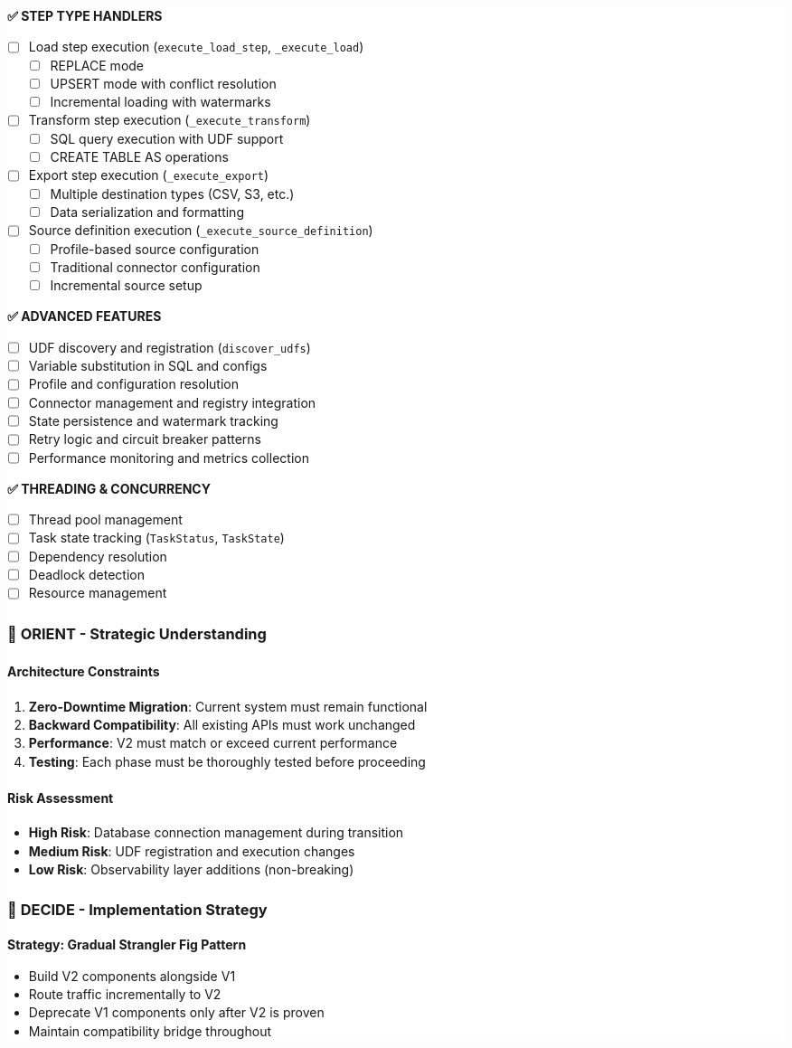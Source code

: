 **✅ STEP TYPE HANDLERS**
- [ ] Load step execution (`execute_load_step`, `_execute_load`)
  - [ ] REPLACE mode
  - [ ] UPSERT mode with conflict resolution
  - [ ] Incremental loading with watermarks
- [ ] Transform step execution (`_execute_transform`)
  - [ ] SQL query execution with UDF support
  - [ ] CREATE TABLE AS operations
- [ ] Export step execution (`_execute_export`)
  - [ ] Multiple destination types (CSV, S3, etc.)
  - [ ] Data serialization and formatting
- [ ] Source definition execution (`_execute_source_definition`)
  - [ ] Profile-based source configuration
  - [ ] Traditional connector configuration
  - [ ] Incremental source setup

**✅ ADVANCED FEATURES**
- [ ] UDF discovery and registration (`discover_udfs`)
- [ ] Variable substitution in SQL and configs
- [ ] Profile and configuration resolution
- [ ] Connector management and registry integration
- [ ] State persistence and watermark tracking
- [ ] Retry logic and circuit breaker patterns
- [ ] Performance monitoring and metrics collection

**✅ THREADING & CONCURRENCY**
- [ ] Thread pool management
- [ ] Task state tracking (`TaskStatus`, `TaskState`)
- [ ] Dependency resolution
- [ ] Deadlock detection
- [ ] Resource management

### 🧭 **ORIENT** - Strategic Understanding

#### Architecture Constraints
1. **Zero-Downtime Migration**: Current system must remain functional
2. **Backward Compatibility**: All existing APIs must work unchanged
3. **Performance**: V2 must match or exceed current performance
4. **Testing**: Each phase must be thoroughly tested before proceeding

#### Risk Assessment
- **High Risk**: Database connection management during transition
- **Medium Risk**: UDF registration and execution changes
- **Low Risk**: Observability layer additions (non-breaking)

### 🎯 **DECIDE** - Implementation Strategy

**Strategy: Gradual Strangler Fig Pattern**
- Build V2 components alongside V1
- Route traffic incrementally to V2
- Deprecate V1 components only after V2 is proven
- Maintain compatibility bridge throughout
